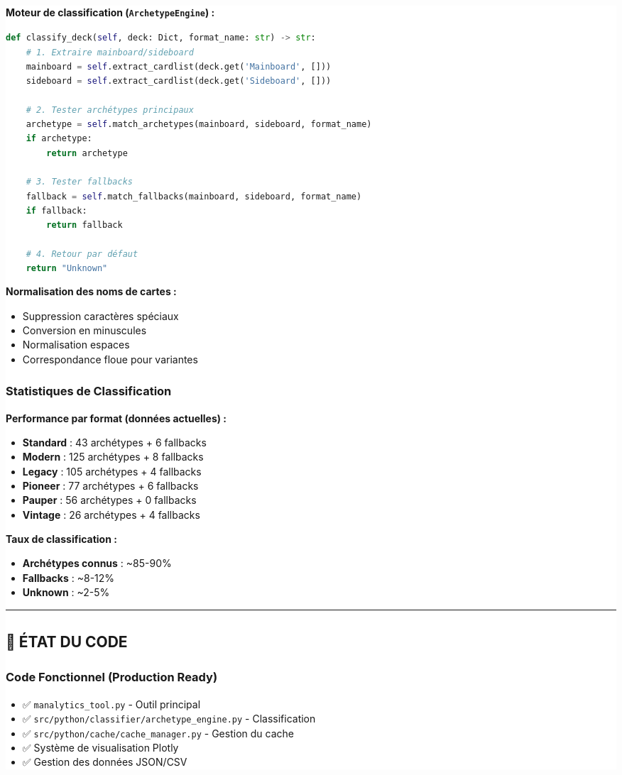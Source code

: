 **Moteur de classification (`ArchetypeEngine`) :**
```python
def classify_deck(self, deck: Dict, format_name: str) -> str:
    # 1. Extraire mainboard/sideboard
    mainboard = self.extract_cardlist(deck.get('Mainboard', []))
    sideboard = self.extract_cardlist(deck.get('Sideboard', []))
    
    # 2. Tester archétypes principaux
    archetype = self.match_archetypes(mainboard, sideboard, format_name)
    if archetype:
        return archetype
        
    # 3. Tester fallbacks
    fallback = self.match_fallbacks(mainboard, sideboard, format_name)
    if fallback:
        return fallback
        
    # 4. Retour par défaut
    return "Unknown"
```

**Normalisation des noms de cartes :**
- Suppression caractères spéciaux
- Conversion en minuscules
- Normalisation espaces
- Correspondance floue pour variantes

### **Statistiques de Classification**
**Performance par format (données actuelles) :**
- **Standard** : 43 archétypes + 6 fallbacks
- **Modern** : 125 archétypes + 8 fallbacks  
- **Legacy** : 105 archétypes + 4 fallbacks
- **Pioneer** : 77 archétypes + 6 fallbacks
- **Pauper** : 56 archétypes + 0 fallbacks
- **Vintage** : 26 archétypes + 4 fallbacks

**Taux de classification :**
- **Archétypes connus** : ~85-90%
- **Fallbacks** : ~8-12%
- **Unknown** : ~2-5%

---

## 🔧 **ÉTAT DU CODE**

### **Code Fonctionnel (Production Ready)**
- ✅ `manalytics_tool.py` - Outil principal
- ✅ `src/python/classifier/archetype_engine.py` - Classification
- ✅ `src/python/cache/cache_manager.py` - Gestion du cache
- ✅ Système de visualisation Plotly
- ✅ Gestion des données JSON/CSV
